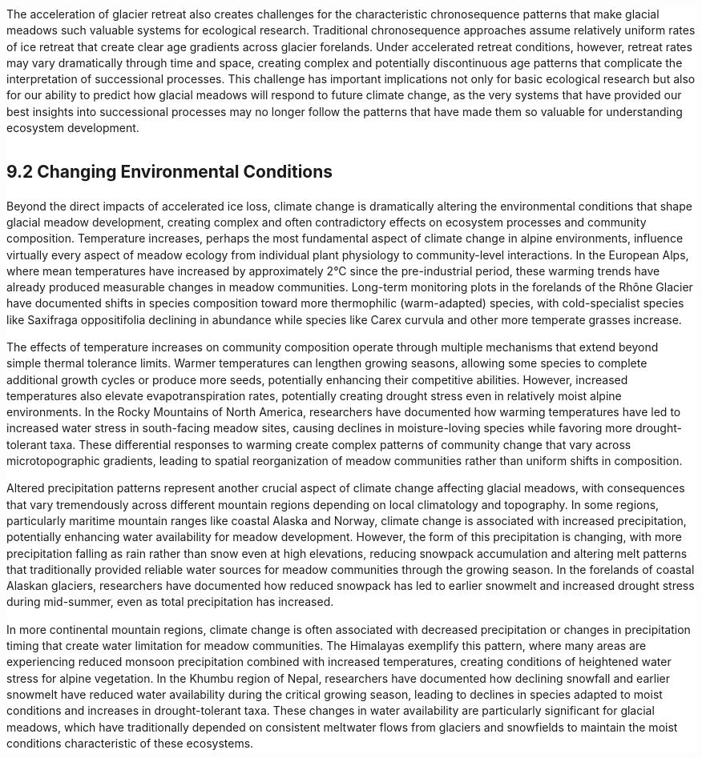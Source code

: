The acceleration of glacier retreat also creates challenges for the characteristic chronosequence patterns that make glacial meadows such valuable systems for ecological research. Traditional chronosequence approaches assume relatively uniform rates of ice retreat that create clear age gradients across glacier forelands. Under accelerated retreat conditions, however, retreat rates may vary dramatically through time and space, creating complex and potentially discontinuous age patterns that complicate the interpretation of successional processes. This challenge has important implications not only for basic ecological research but also for our ability to predict how glacial meadows will respond to future climate change, as the very systems that have provided our best insights into successional processes may no longer follow the patterns that have made them so valuable for understanding ecosystem development.

## 9.2 Changing Environmental Conditions

Beyond the direct impacts of accelerated ice loss, climate change is dramatically altering the environmental conditions that shape glacial meadow development, creating complex and often contradictory effects on ecosystem processes and community composition. Temperature increases, perhaps the most fundamental aspect of climate change in alpine environments, influence virtually every aspect of meadow ecology from individual plant physiology to community-level interactions. In the European Alps, where mean temperatures have increased by approximately 2°C since the pre-industrial period, these warming trends have already produced measurable changes in meadow communities. Long-term monitoring plots in the forelands of the Rhône Glacier have documented shifts in species composition toward more thermophilic (warm-adapted) species, with cold-specialist species like Saxifraga oppositifolia declining in abundance while species like Carex curvula and other more temperate grasses increase.

The effects of temperature increases on community composition operate through multiple mechanisms that extend beyond simple thermal tolerance limits. Warmer temperatures can lengthen growing seasons, allowing some species to complete additional growth cycles or produce more seeds, potentially enhancing their competitive abilities. However, increased temperatures also elevate evapotranspiration rates, potentially creating drought stress even in relatively moist alpine environments. In the Rocky Mountains of North America, researchers have documented how warming temperatures have led to increased water stress in south-facing meadow sites, causing declines in moisture-loving species while favoring more drought-tolerant taxa. These differential responses to warming create complex patterns of community change that vary across microtopographic gradients, leading to spatial reorganization of meadow communities rather than uniform shifts in composition.

Altered precipitation patterns represent another crucial aspect of climate change affecting glacial meadows, with consequences that vary tremendously across different mountain regions depending on local climatology and topography. In some regions, particularly maritime mountain ranges like coastal Alaska and Norway, climate change is associated with increased precipitation, potentially enhancing water availability for meadow development. However, the form of this precipitation is changing, with more precipitation falling as rain rather than snow even at high elevations, reducing snowpack accumulation and altering melt patterns that traditionally provided reliable water sources for meadow communities through the growing season. In the forelands of coastal Alaskan glaciers, researchers have documented how reduced snowpack has led to earlier snowmelt and increased drought stress during mid-summer, even as total precipitation has increased.

In more continental mountain regions, climate change is often associated with decreased precipitation or changes in precipitation timing that create water limitation for meadow communities. The Himalayas exemplify this pattern, where many areas are experiencing reduced monsoon precipitation combined with increased temperatures, creating conditions of heightened water stress for alpine vegetation. In the Khumbu region of Nepal, researchers have documented how declining snowfall and earlier snowmelt have reduced water availability during the critical growing season, leading to declines in species adapted to moist conditions and increases in drought-tolerant taxa. These changes in water availability are particularly significant for glacial meadows, which have traditionally depended on consistent meltwater flows from glaciers and snowfields to maintain the moist conditions characteristic of these ecosystems.
